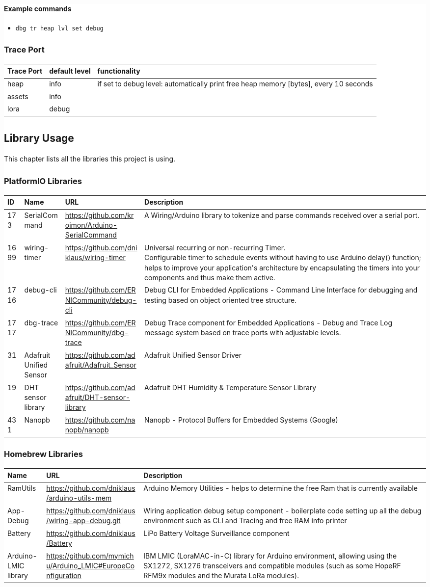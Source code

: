 #### Example commands
* `dbg tr heap lvl set debug`


### Trace Port

|Trace Port|default level|functionality|
|----------|-------------|:------------|
|heap|info|if set to debug level: automatically print free heap memory [bytes], every 10 seconds|
|assets|info||
|lora|debug||

## Library Usage
This chapter lists all the libraries this project is using.

### PlatformIO Libraries

|ID|Name|URL|Description|
|:---|:------------|:----------------|:-----------------------|
| 173|SerialCommand|https://github.com/kroimon/Arduino-SerialCommand|A Wiring/Arduino library to tokenize and parse commands received over a serial port.|
|1699|wiring-timer |https://github.com/dniklaus/wiring-timer|Universal recurring or non-recurring Timer. <br />Configurable timer to schedule events without having to use Arduino delay() function; helps to improve your application's architecture by encapsulating the timers into your components and thus make them active.|
|1716|debug-cli|https://github.com/ERNICommunity/debug-cli|Debug CLI for Embedded Applications - Command Line  Interface for debugging and testing based on object oriented tree structure.|
|1717|dbg-trace|https://github.com/ERNICommunity/dbg-trace|Debug Trace component for Embedded Applications - Debug and Trace Log message system based on trace ports with adjustable levels.|
|31|Adafruit Unified Sensor|https://github.com/adafruit/Adafruit_Sensor|Adafruit Unified Sensor Driver|
|19|DHT sensor library|https://github.com/adafruit/DHT-sensor-library|Adafruit DHT Humidity & Temperature Sensor Library|
|431|Nanopb|https://github.com/nanopb/nanopb|Nanopb - Protocol Buffers for Embedded Systems (Google)|



### Homebrew Libraries

|Name|URL|Description|
|:------|:---------------------|:-------------------------------|
|RamUtils|https://github.com/dniklaus/arduino-utils-mem|Arduino Memory Utilities - helps to determine the free Ram that is currently available|
|App-Debug  |https://github.com/dniklaus/wiring-app-debug.git|Wiring application debug setup component - boilerplate code setting up all the debug environment such as CLI and Tracing and free RAM info printer                                                                                         |
|Battery |https://github.com/dniklaus/Battery|LiPo Battery Voltage Surveillance component |
|Arduino-LMIC library |https://github.com/mymichu/Arduino_LMIC#EuropeConfiguration|IBM LMIC (LoraMAC-in-C) library for Arduino environment, allowing using the SX1272, SX1276 transceivers and compatible modules (such as some HopeRF RFM9x modules and the Murata LoRa modules). |

